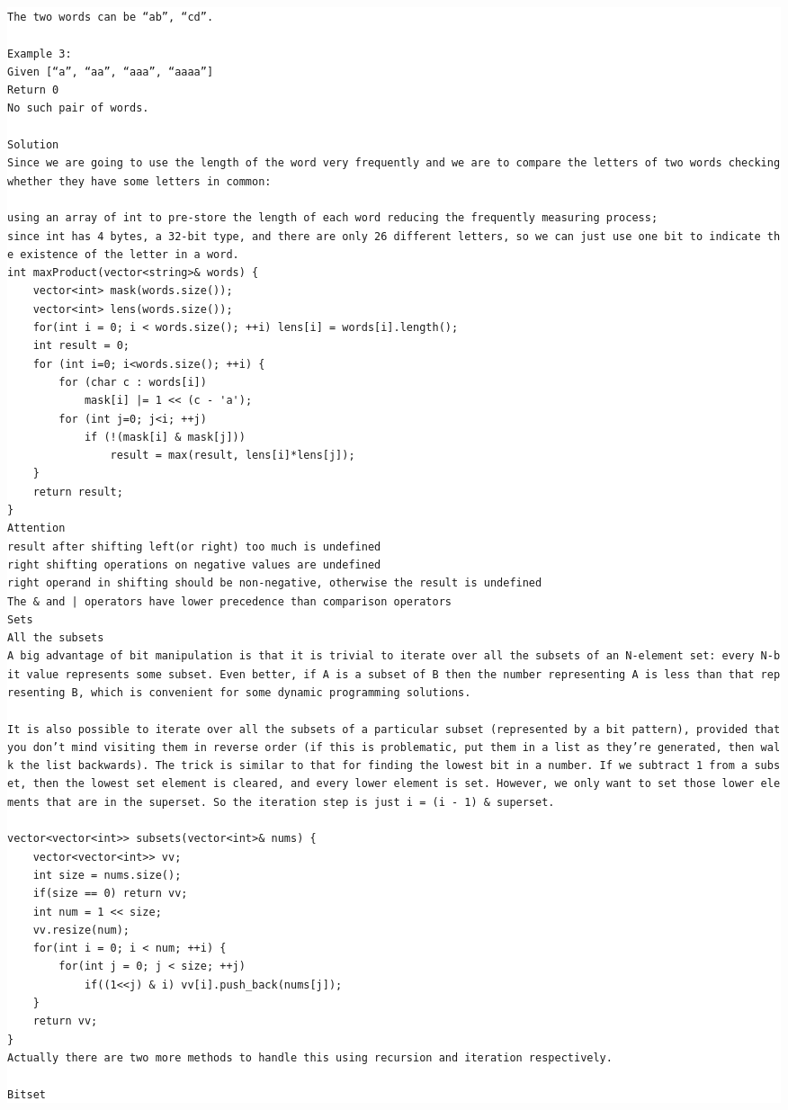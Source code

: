 ```
The two words can be “ab”, “cd”.

Example 3:
Given [“a”, “aa”, “aaa”, “aaaa”]
Return 0
No such pair of words.

Solution
Since we are going to use the length of the word very frequently and we are to compare the letters of two words checking whether they have some letters in common:

using an array of int to pre-store the length of each word reducing the frequently measuring process;
since int has 4 bytes, a 32-bit type, and there are only 26 different letters, so we can just use one bit to indicate the existence of the letter in a word.
int maxProduct(vector<string>& words) {
    vector<int> mask(words.size());
    vector<int> lens(words.size());
    for(int i = 0; i < words.size(); ++i) lens[i] = words[i].length();
    int result = 0;
    for (int i=0; i<words.size(); ++i) {
        for (char c : words[i])
            mask[i] |= 1 << (c - 'a');
        for (int j=0; j<i; ++j)
            if (!(mask[i] & mask[j]))
                result = max(result, lens[i]*lens[j]);
    }
    return result;
}
Attention
result after shifting left(or right) too much is undefined
right shifting operations on negative values are undefined
right operand in shifting should be non-negative, otherwise the result is undefined
The & and | operators have lower precedence than comparison operators
Sets
All the subsets
A big advantage of bit manipulation is that it is trivial to iterate over all the subsets of an N-element set: every N-bit value represents some subset. Even better, if A is a subset of B then the number representing A is less than that representing B, which is convenient for some dynamic programming solutions.

It is also possible to iterate over all the subsets of a particular subset (represented by a bit pattern), provided that you don’t mind visiting them in reverse order (if this is problematic, put them in a list as they’re generated, then walk the list backwards). The trick is similar to that for finding the lowest bit in a number. If we subtract 1 from a subset, then the lowest set element is cleared, and every lower element is set. However, we only want to set those lower elements that are in the superset. So the iteration step is just i = (i - 1) & superset.

vector<vector<int>> subsets(vector<int>& nums) {
    vector<vector<int>> vv;
    int size = nums.size(); 
    if(size == 0) return vv;
    int num = 1 << size;
    vv.resize(num);
    for(int i = 0; i < num; ++i) {
        for(int j = 0; j < size; ++j)
            if((1<<j) & i) vv[i].push_back(nums[j]);   
    }
    return vv;
}
Actually there are two more methods to handle this using recursion and iteration respectively.

Bitset
```